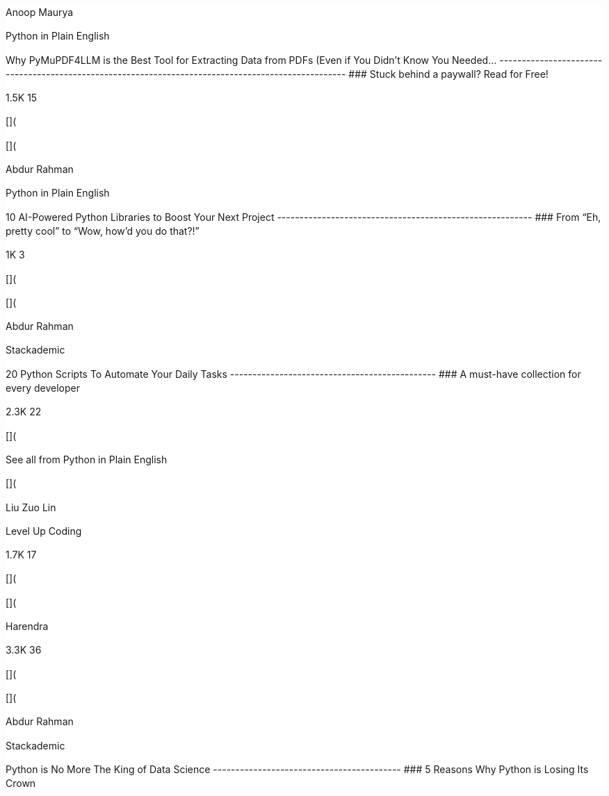 Anoop Maurya

Python in Plain English

Why PyMuPDF4LLM is the Best Tool for Extracting Data from PDFs (Even if You Didn’t Know You Needed… --------------------------------------------------------------------------------------------------- ### Stuck behind a paywall? Read for Free!

1.5K 15

[](

[](

Abdur Rahman

Python in Plain English

10 AI-Powered Python Libraries to Boost Your Next Project --------------------------------------------------------- ### From “Eh, pretty cool” to “Wow, how’d you do that?!”

1K 3

[](

[](

Abdur Rahman

Stackademic

20 Python Scripts To Automate Your Daily Tasks ---------------------------------------------- ### A must-have collection for every developer

2.3K 22

[](

See all from Python in Plain English

[](

Liu Zuo Lin

Level Up Coding

1.7K 17

[](

[](

Harendra

3.3K 36

[](

[](

Abdur Rahman

Stackademic

Python is No More The King of Data Science ------------------------------------------ ### 5 Reasons Why Python is Losing Its Crown
